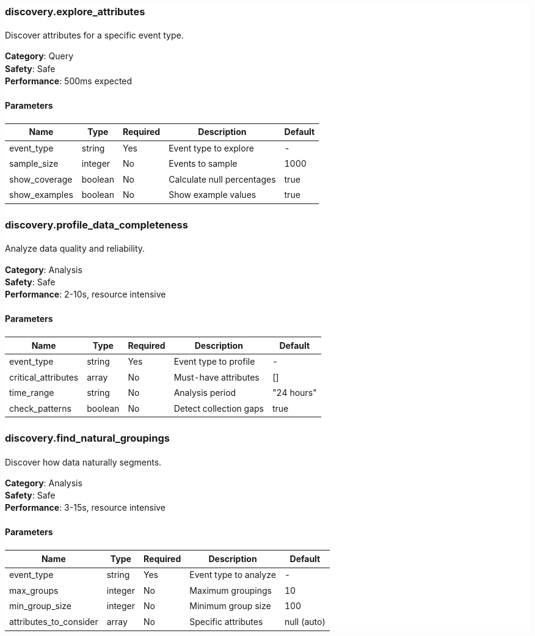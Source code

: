 ### discovery.explore_attributes

Discover attributes for a specific event type.

**Category**: Query  
**Safety**: Safe  
**Performance**: 500ms expected

#### Parameters

| Name | Type | Required | Description | Default |
|------|------|----------|-------------|---------|
| event_type | string | Yes | Event type to explore | - |
| sample_size | integer | No | Events to sample | 1000 |
| show_coverage | boolean | No | Calculate null percentages | true |
| show_examples | boolean | No | Show example values | true |

### discovery.profile_data_completeness

Analyze data quality and reliability.

**Category**: Analysis  
**Safety**: Safe  
**Performance**: 2-10s, resource intensive

#### Parameters

| Name | Type | Required | Description | Default |
|------|------|----------|-------------|---------|
| event_type | string | Yes | Event type to profile | - |
| critical_attributes | array | No | Must-have attributes | [] |
| time_range | string | No | Analysis period | "24 hours" |
| check_patterns | boolean | No | Detect collection gaps | true |

### discovery.find_natural_groupings

Discover how data naturally segments.

**Category**: Analysis  
**Safety**: Safe  
**Performance**: 3-15s, resource intensive

#### Parameters

| Name | Type | Required | Description | Default |
|------|------|----------|-------------|---------|
| event_type | string | Yes | Event type to analyze | - |
| max_groups | integer | No | Maximum groupings | 10 |
| min_group_size | integer | No | Minimum group size | 100 |
| attributes_to_consider | array | No | Specific attributes | null (auto) |
